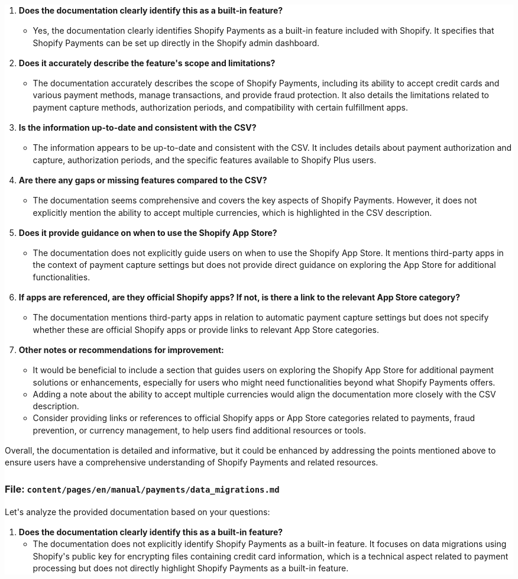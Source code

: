 1. **Does the documentation clearly identify this as a built-in feature?**
   - Yes, the documentation clearly identifies Shopify Payments as a built-in feature included with Shopify. It specifies that Shopify Payments can be set up directly in the Shopify admin dashboard.

2. **Does it accurately describe the feature's scope and limitations?**
   - The documentation accurately describes the scope of Shopify Payments, including its ability to accept credit cards and various payment methods, manage transactions, and provide fraud protection. It also details the limitations related to payment capture methods, authorization periods, and compatibility with certain fulfillment apps.

3. **Is the information up-to-date and consistent with the CSV?**
   - The information appears to be up-to-date and consistent with the CSV. It includes details about payment authorization and capture, authorization periods, and the specific features available to Shopify Plus users.

4. **Are there any gaps or missing features compared to the CSV?**
   - The documentation seems comprehensive and covers the key aspects of Shopify Payments. However, it does not explicitly mention the ability to accept multiple currencies, which is highlighted in the CSV description.

5. **Does it provide guidance on when to use the Shopify App Store?**
   - The documentation does not explicitly guide users on when to use the Shopify App Store. It mentions third-party apps in the context of payment capture settings but does not provide direct guidance on exploring the App Store for additional functionalities.

6. **If apps are referenced, are they official Shopify apps? If not, is there a link to the relevant App Store category?**
   - The documentation mentions third-party apps in relation to automatic payment capture settings but does not specify whether these are official Shopify apps or provide links to relevant App Store categories.

7. **Other notes or recommendations for improvement:**
   - It would be beneficial to include a section that guides users on exploring the Shopify App Store for additional payment solutions or enhancements, especially for users who might need functionalities beyond what Shopify Payments offers.
   - Adding a note about the ability to accept multiple currencies would align the documentation more closely with the CSV description.
   - Consider providing links or references to official Shopify apps or App Store categories related to payments, fraud prevention, or currency management, to help users find additional resources or tools.

Overall, the documentation is detailed and informative, but it could be enhanced by addressing the points mentioned above to ensure users have a comprehensive understanding of Shopify Payments and related resources.

### File: `content/pages/en/manual/payments/data_migrations.md`

Let's analyze the provided documentation based on your questions:

1. **Does the documentation clearly identify this as a built-in feature?**
   - The documentation does not explicitly identify Shopify Payments as a built-in feature. It focuses on data migrations using Shopify's public key for encrypting files containing credit card information, which is a technical aspect related to payment processing but does not directly highlight Shopify Payments as a built-in feature.
